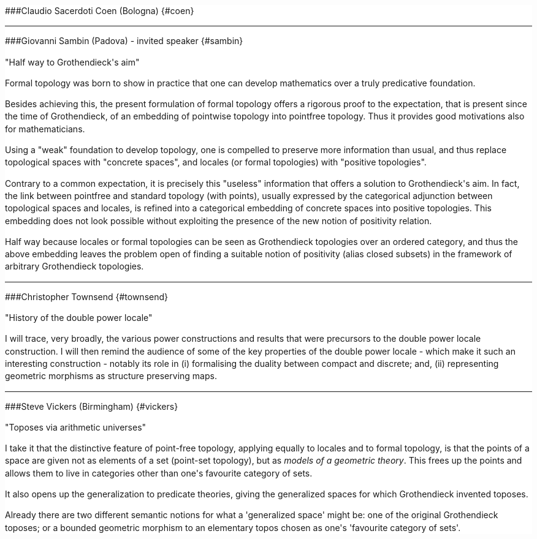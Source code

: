 ###Claudio Sacerdoti Coen (Bologna) {#coen}

-----

###Giovanni Sambin (Padova) - invited speaker {#sambin}

"Half way to Grothendieck's aim"

Formal topology was born to show in practice that one can develop mathematics over a truly predicative foundation. 

Besides achieving this, the present formulation of formal topology offers a rigorous proof to the expectation, that is  present since the time of Grothendieck, of an embedding of pointwise topology into pointfree topology. Thus it provides good motivations also for mathematicians.

Using a "weak" foundation to develop topology, one is compelled to preserve more information than usual, and thus replace topological spaces with "concrete spaces", and locales (or formal topologies) with "positive topologies". 

Contrary to a common expectation, it is precisely this "useless" information that offers a solution to Grothendieck's aim. In fact,  the link between pointfree and standard topology (with points), usually expressed by the categorical adjunction between topological spaces and locales, is refined into a categorical embedding of concrete spaces into positive topologies. This embedding does not look possible without exploiting the presence of the new notion of positivity relation.

Half way because locales or formal topologies can be seen as Grothendieck topologies over an ordered category, and thus the above embedding leaves the problem open of finding a suitable notion of positivity (alias closed subsets) in the framework of arbitrary Grothendieck topologies.

-----

###Christopher Townsend {#townsend}

"History of the double power locale"

I will trace, very broadly, the various power constructions and results that were precursors to the double power locale construction. I will then remind the audience of some of the key properties of the double power locale - which make it such an interesting construction - notably its role in (i) formalising the duality between compact and discrete; and, (ii) representing geometric morphisms as structure preserving maps. 

-----

###Steve Vickers (Birmingham) {#vickers}

"Toposes via arithmetic universes"

I take it that the distinctive feature of point-free topology, applying equally to locales and to formal topology, is that the points of a space are given not as elements of a set (point-set topology),
but as *models of a geometric theory*.
This frees up the points and allows them to live in categories other than one's favourite category of sets.

It also opens up the generalization to predicate theories, giving the generalized spaces for which Grothendieck invented toposes.

Already there are two different semantic notions for what a 'generalized space' might be: one of the original Grothendieck toposes; or a bounded geometric morphism to an elementary topos chosen as one's 'favourite category of sets'.
